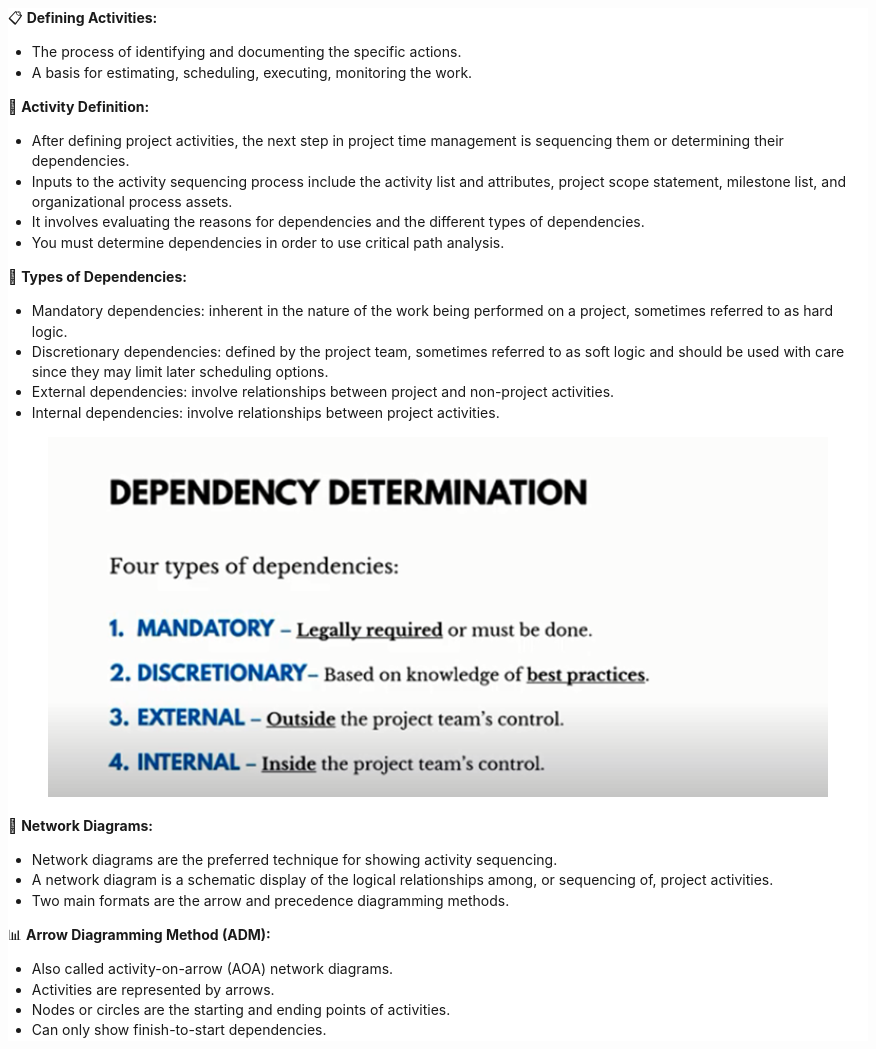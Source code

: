 📋 **Defining Activities:**

* The process of identifying and documenting the specific actions.
* A basis for estimating, scheduling, executing, monitoring the work.

📝 **Activity Definition:**

* After defining project activities, the next step in project time management is sequencing them or determining their dependencies.
* Inputs to the activity sequencing process include the activity list and attributes, project scope statement, milestone list, and organizational process assets.
* It involves evaluating the reasons for dependencies and the different types of dependencies.
* You must determine dependencies in order to use critical path analysis.

🧩 **Types of Dependencies:**

* Mandatory dependencies: inherent in the nature of the work being performed on a project, sometimes referred to as hard logic.
* Discretionary dependencies: defined by the project team, sometimes referred to as soft logic and should be used with care since they may limit later scheduling options.
* External dependencies: involve relationships between project and non-project activities.
* Internal dependencies: involve relationships between project activities.

<figure><img src=".gitbook/assets/image (1).png" alt=""><figcaption></figcaption></figure>

🔗 **Network Diagrams:**

* Network diagrams are the preferred technique for showing activity sequencing.
* A network diagram is a schematic display of the logical relationships among, or sequencing of, project activities.
* Two main formats are the arrow and precedence diagramming methods.

📊 **Arrow Diagramming Method (ADM):**

* Also called activity-on-arrow (AOA) network diagrams.
* Activities are represented by arrows.
* Nodes or circles are the starting and ending points of activities.
* Can only show finish-to-start dependencies.
